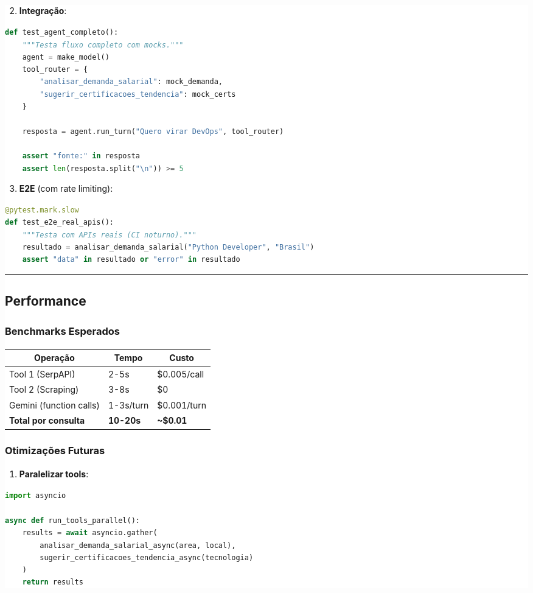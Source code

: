 2. **Integração**:
```python
def test_agent_completo():
    """Testa fluxo completo com mocks."""
    agent = make_model()
    tool_router = {
        "analisar_demanda_salarial": mock_demanda,
        "sugerir_certificacoes_tendencia": mock_certs
    }
    
    resposta = agent.run_turn("Quero virar DevOps", tool_router)
    
    assert "fonte:" in resposta
    assert len(resposta.split("\n")) >= 5
```

3. **E2E** (com rate limiting):
```python
@pytest.mark.slow
def test_e2e_real_apis():
    """Testa com APIs reais (CI noturno)."""
    resultado = analisar_demanda_salarial("Python Developer", "Brasil")
    assert "data" in resultado or "error" in resultado
```

---

## Performance

### Benchmarks Esperados

| Operação | Tempo | Custo |
|----------|-------|-------|
| Tool 1 (SerpAPI) | 2-5s | $0.005/call |
| Tool 2 (Scraping) | 3-8s | $0 |
| Gemini (function calls) | 1-3s/turn | $0.001/turn |
| **Total por consulta** | **10-20s** | **~$0.01** |

### Otimizações Futuras

1. **Paralelizar tools**:
```python
import asyncio

async def run_tools_parallel():
    results = await asyncio.gather(
        analisar_demanda_salarial_async(area, local),
        sugerir_certificacoes_tendencia_async(tecnologia)
    )
    return results
```
